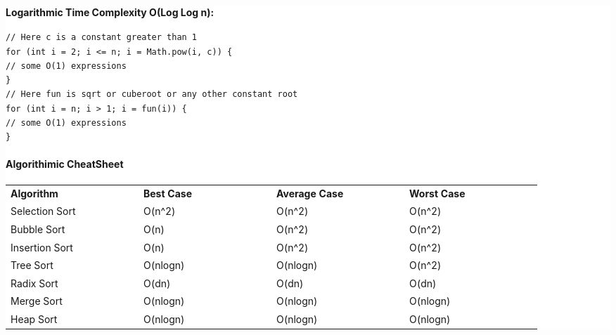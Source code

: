 <strong>Logarithmic Time Complexity O(Log Log n):</strong>

    // Here c is a constant greater than 1
    for (int i = 2; i <= n; i = Math.pow(i, c)) {
    // some O(1) expressions
    }
    // Here fun is sqrt or cuberoot or any other constant root
    for (int i = n; i > 1; i = fun(i)) {
    // some O(1) expressions
    }

<h4>Algorithimic CheatSheet </h4>

<table>
<thead></thead>
<tbody>
<tr>
<td style="width: 175px"><b><strong>Algorithm</strong></b></td>
<td style="width: 175px"><b><strong>Best Case</strong></b></td>
<td style="width: 175px"><b><strong>Average Case</strong></b></td>
<td style="width: 175px"><b><strong>Worst Case</strong></b></td>
</tr>
<tr>
<td style="width: 175px"><span>Selection Sort</span></td>
<td style="width: 175px"><span>O(n^2)</span></td>
<td style="width: 175px"><span>O(n^2)</span></td>
<td style="width: 175px"><span>O(n^2)</span></td>
</tr>
<tr>
<td style="width: 175px"><span>Bubble Sort</span></td>
<td style="width: 175px"><span>O(n)</span></td>
<td style="width: 175px"><span>O(n^2)</span></td>
<td style="width: 175px"><span>O(n^2)</span></td>
</tr>
<tr>
<td style="width: 175px"><span>Insertion Sort</span></td>
<td style="width: 175px"><span>O(n)</span></td>
<td style="width: 175px"><span>O(n^2)</span></td>
<td style="width: 175px"><span>O(n^2)</span></td>
</tr>
<tr>
<td style="width: 175px"><span>Tree Sort</span></td>
<td style="width: 175px"><span>O(nlogn)</span></td>
<td style="width: 175px"><span>O(nlogn)</span></td>
<td style="width: 175px"><span>O(n^2)</span></td>
</tr>
<tr>
<td style="width: 175px"><span>Radix Sort</span></td>
<td style="width: 175px"><span>O(dn)</span></td>
<td style="width: 175px"><span>O(dn)</span></td>
<td style="width: 175px"><span>O(dn)</span></td>
</tr>
<tr>
<td style="width: 175px"><span>Merge Sort</span></td>
<td style="width: 175px"><span>O(nlogn)</span></td>
<td style="width: 175px"><span>O(nlogn)</span></td>
<td style="width: 175px"><span>O(nlogn)</span></td>
</tr>
<tr>
<td style="width: 175px"><span>Heap Sort</span></td>
<td style="width: 175px"><span>O(nlogn)</span></td>
<td style="width: 175px"><span>O(nlogn)</span></td>
<td style="width: 175px"><span>O(nlogn)</span></td>
</tr>
<tr>